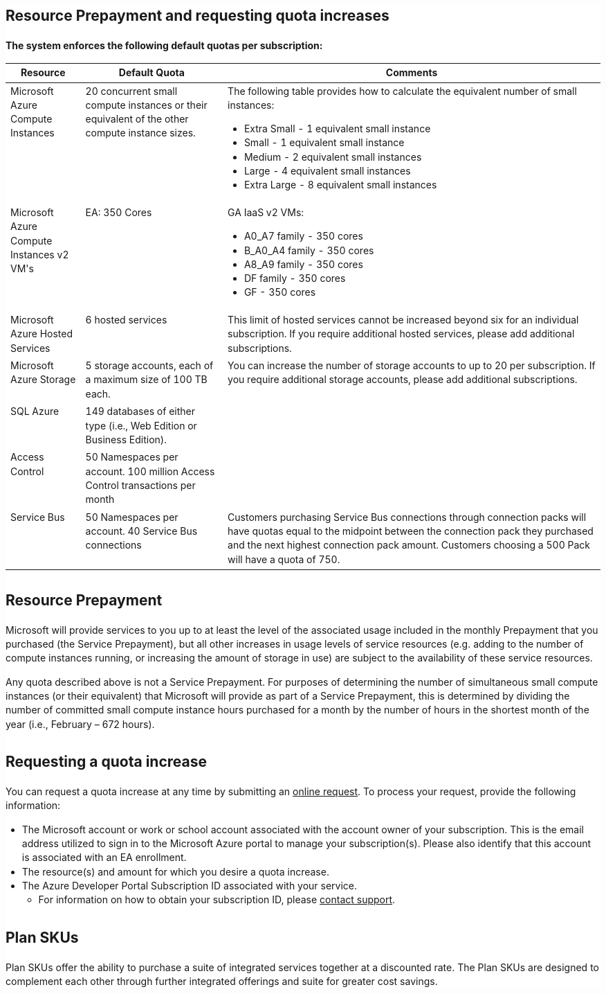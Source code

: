
## Resource Prepayment and requesting quota increases

**The system enforces the following default quotas per subscription:**

| **Resource** | **Default Quota** | **Comments** |
| --- | --- | --- |
| Microsoft Azure Compute Instances | 20 concurrent small compute instances or their equivalent of the other compute instance sizes. | The following table provides how to calculate the equivalent number of small instances:<ul><li> Extra Small - 1 equivalent small instance </li><li> Small - 1 equivalent small instance </li><li> Medium - 2 equivalent small instances </li><li> Large - 4 equivalent small instances </li><li> Extra Large - 8 equivalent small instances </li> </ul>|
| Microsoft Azure Compute Instances v2 VM's | EA: 350 Cores | GA IaaS v2 VMs:<ul><li> A0\_A7 family - 350 cores </li><li> B\_A0\_A4 family - 350 cores </li><li> A8\_A9 family - 350 cores </li><li> DF family - 350 cores</li><li> GF - 350 cores </li></ul>|
| Microsoft Azure Hosted Services | 6 hosted services | This limit of hosted services cannot be increased beyond six for an individual subscription. If you require additional hosted services, please add additional subscriptions. |
| Microsoft Azure Storage | 5 storage accounts, each of a maximum size of 100 TB each. | You can increase the number of storage accounts to up to 20 per subscription. If you require additional storage accounts, please add additional subscriptions. |
| SQL Azure | 149 databases of either type (i.e., Web Edition or Business Edition). |   |
| Access Control | 50 Namespaces per account. 100 million Access Control transactions per month |   |
| Service Bus | 50 Namespaces per account. 40 Service Bus connections | Customers purchasing Service Bus connections through connection packs will have quotas equal to the midpoint between the connection pack they purchased and the next highest connection pack amount. Customers choosing a 500 Pack will have a quota of 750. |

## Resource Prepayment

Microsoft will provide services to you up to at least the level of the associated usage included in the monthly Prepayment that you purchased (the Service Prepayment), but all other increases in usage levels of service resources (e.g. adding to the number of compute instances running, or increasing the amount of storage in use) are subject to the availability of these service resources.

Any quota described above is not a Service Prepayment. For purposes of determining the number of simultaneous small compute instances (or their equivalent) that Microsoft will provide as part of a Service Prepayment, this is determined by dividing the number of committed small compute instance hours purchased for a month by the number of hours in the shortest month of the year (i.e., February – 672 hours).

## Requesting a quota increase

You can request a quota increase at any time by submitting an [online request](https://g.microsoftonline.com/0WAEP00en/6). To process your request, provide the following information:

- The Microsoft account or work or school account associated with the account owner of your subscription. This is the email address utilized to sign in to the Microsoft Azure portal to manage your subscription(s). Please also identify that this account is associated with an EA enrollment.
- The resource(s) and amount for which you desire a quota increase.
- The Azure Developer Portal Subscription ID associated with your service.
  - For information on how to obtain your subscription ID, please [contact support](https://ms.portal.azure.com/#blade/Microsoft_Azure_Support/HelpAndSupportBlade/overview).

## Plan SKUs

Plan SKUs offer the ability to purchase a suite of integrated services together at a discounted rate. The Plan SKUs are designed to complement each other through further integrated offerings and suite for greater cost savings.
